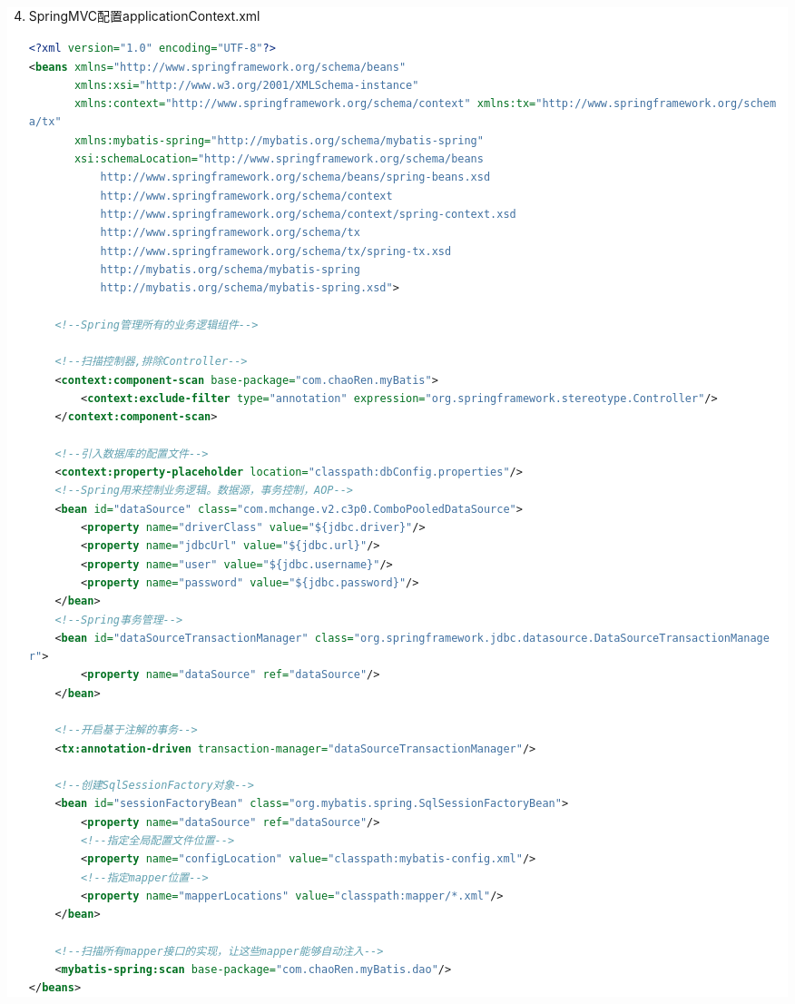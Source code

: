 4. SpringMVC配置applicationContext.xml

   ```xml
   <?xml version="1.0" encoding="UTF-8"?>
   <beans xmlns="http://www.springframework.org/schema/beans"
          xmlns:xsi="http://www.w3.org/2001/XMLSchema-instance"
          xmlns:context="http://www.springframework.org/schema/context" xmlns:tx="http://www.springframework.org/schema/tx"
          xmlns:mybatis-spring="http://mybatis.org/schema/mybatis-spring"
          xsi:schemaLocation="http://www.springframework.org/schema/beans
              http://www.springframework.org/schema/beans/spring-beans.xsd
              http://www.springframework.org/schema/context
              http://www.springframework.org/schema/context/spring-context.xsd
              http://www.springframework.org/schema/tx
              http://www.springframework.org/schema/tx/spring-tx.xsd
              http://mybatis.org/schema/mybatis-spring
              http://mybatis.org/schema/mybatis-spring.xsd">
   
       <!--Spring管理所有的业务逻辑组件-->
   
       <!--扫描控制器,排除Controller-->
       <context:component-scan base-package="com.chaoRen.myBatis">
           <context:exclude-filter type="annotation" expression="org.springframework.stereotype.Controller"/>
       </context:component-scan>
   
       <!--引入数据库的配置文件-->
       <context:property-placeholder location="classpath:dbConfig.properties"/>
       <!--Spring用来控制业务逻辑。数据源，事务控制，AOP-->
       <bean id="dataSource" class="com.mchange.v2.c3p0.ComboPooledDataSource">
           <property name="driverClass" value="${jdbc.driver}"/>
           <property name="jdbcUrl" value="${jdbc.url}"/>
           <property name="user" value="${jdbc.username}"/>
           <property name="password" value="${jdbc.password}"/>
       </bean>
       <!--Spring事务管理-->
       <bean id="dataSourceTransactionManager" class="org.springframework.jdbc.datasource.DataSourceTransactionManager">
           <property name="dataSource" ref="dataSource"/>
       </bean>
   
       <!--开启基于注解的事务-->
       <tx:annotation-driven transaction-manager="dataSourceTransactionManager"/>
   
       <!--创建SqlSessionFactory对象-->
       <bean id="sessionFactoryBean" class="org.mybatis.spring.SqlSessionFactoryBean">
           <property name="dataSource" ref="dataSource"/>
           <!--指定全局配置文件位置-->
           <property name="configLocation" value="classpath:mybatis-config.xml"/>
           <!--指定mapper位置-->
           <property name="mapperLocations" value="classpath:mapper/*.xml"/>
       </bean>
   
       <!--扫描所有mapper接口的实现，让这些mapper能够自动注入-->
       <mybatis-spring:scan base-package="com.chaoRen.myBatis.dao"/>
   </beans>
   ```
